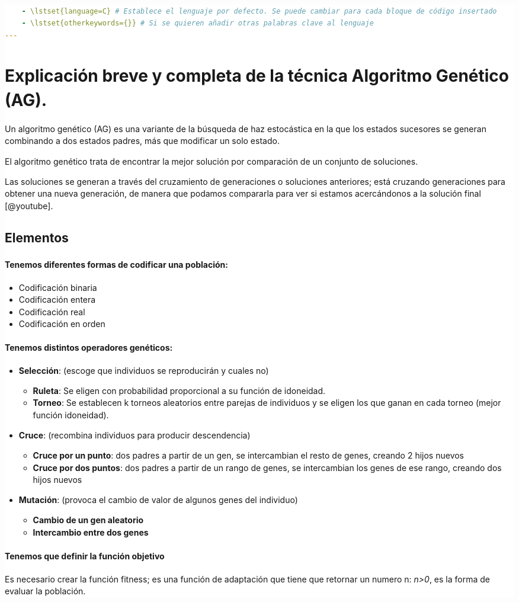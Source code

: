 ```yaml
    - \lstset{language=C} # Establece el lenguaje por defecto. Se puede cambiar para cada bloque de código insertado
    - \lstset{otherkeywords={}} # Si se quieren añadir otras palabras clave al lenguaje
--- 
```




# Explicación breve y completa de la técnica Algoritmo Genético (AG).

Un algoritmo genético (AG) es una variante de la búsqueda de haz estocástica en la que los estados sucesores se generan combinando a dos estados padres, más que modificar un solo estado.

El algoritmo genético trata de encontrar la mejor solución por comparación de un conjunto de soluciones. 

Las soluciones se generan a través del cruzamiento de generaciones o soluciones anteriores; está cruzando generaciones para obtener una nueva generación, de manera que podamos compararla para ver si estamos acercándonos a la solución final [@youtube].


## Elementos

#### Tenemos diferentes formas de codificar una población:

- Codificación binaria
- Codificación entera
- Codificación real
- Codificación en orden

#### Tenemos distintos operadores genéticos:

- **Selección**: (escoge que individuos se reproducirán y cuales no)
    - **Ruleta**: Se eligen con probabilidad proporcional a su función de idoneidad.
    - **Torneo**: Se establecen k torneos aleatorios entre parejas de individuos y se eligen los que ganan en cada torneo (mejor función idoneidad).


- **Cruce**: (recombina individuos para producir descendencia)
    - **Cruce por un punto**: dos padres a partir de un gen, se intercambian el resto de genes, creando 2 hijos nuevos
    - **Cruce por dos puntos**: dos padres a partir de un rango de genes, se intercambian los genes de ese rango, creando dos hijos nuevos

- **Mutación**: (provoca el cambio de valor de algunos genes del individuo)
    - **Cambio de un gen aleatorio**
    - **Intercambio entre dos genes**

#### Tenemos que definir la función objetivo

Es necesario crear la función fitness; es una función de adaptación que tiene que retornar un numero n: *n>0*, es la forma de evaluar la población.
